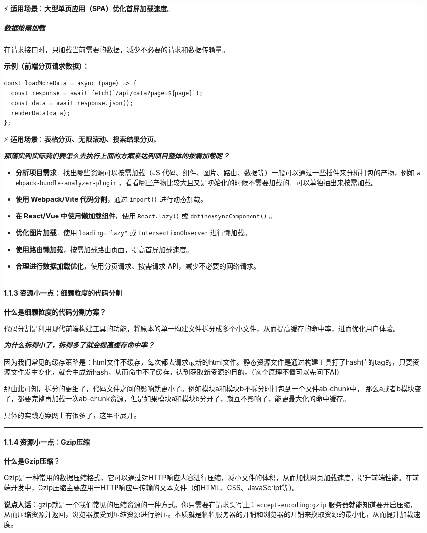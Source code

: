 ⚡ **适用场景**：**大型单页应用（SPA）优化首屏加载速度**。

##### **数据按需加载**

在请求接口时，只加载当前需要的数据，减少不必要的请求和数据传输量。

**示例（前端分页请求数据）：**

```
const loadMoreData = async (page) => {
  const response = await fetch(`/api/data?page=${page}`);
  const data = await response.json();
  renderData(data);
};
```

⚡ **适用场景**：**表格分页、无限滚动、搜索结果分页**。

_**那落实到实际我们要怎么去执行上面的方案来达到项目整体的按需加载呢？**_

- **分析项目需求**，找出哪些资源可以按需加载（JS 代码、组件、图片、路由、数据等）一般可以通过一些插件来分析打包的产物，例如 `webpack-bundle-analyzer-plugin` ，看看哪些产物比较大且又是初始化的时候不需要加载的，可以单独抽出来按需加载。
    
- **使用 Webpack/Vite 代码分割**，通过 `import()` 进行动态加载。
    
- **在 React/Vue 中使用懒加载组件**，使用 `React.lazy()` 或 `defineAsyncComponent()` 。
    
- **优化图片加载**，使用 `loading="lazy"` 或 `IntersectionObserver` 进行懒加载。
    
- **使用路由懒加载**，按需加载路由页面，提高首屏加载速度。
    
- **合理进行数据加载优化**，使用分页请求、按需请求 API，减少不必要的网络请求。
    

---

#### 1.1.3 资源小一点：细颗粒度的代码分割

**什么是细颗粒度的代码分割方案？**

代码分割是利用现代前端构建工具的功能，将原本的单一构建文件拆分成多个小文件，从而提高缓存的命中率，进而优化用户体验。

_**为什么拆得小了，拆得多了就会提高缓存命中率？**_

因为我们常见的缓存策略是：html文件不缓存，每次都去请求最新的html文件。静态资源文件是通过构建工具打了hash值的tag的，只要资源文件发生变化，就会生成新hash，从而命中不了缓存，达到获取新资源的目的。（这个原理不懂可以先问下AI）

那由此可知，拆分的更细了，代码文件之间的影响就更小了。例如模块a和模块b不拆分时打包到一个文件ab-chunk中， 那么a或者b模块变了，都要完整再加载一次ab-chunk资源，但是如果模块a和模块b分开了，就互不影响了，能更最大化的命中缓存。

具体的实践方案网上有很多了，这里不展开。

---

#### 1.1.4 资源小一点：Gzip压缩

**什么是Gzip压缩？**

Gzip是一种常用的数据压缩格式，它可以通过对HTTP响应内容进行压缩，减小文件的体积，从而加快网页加载速度，提升前端性能。在前端开发中，Gzip压缩主要应用于HTTP响应中传输的文本文件（如HTML、CSS、JavaScript等）。

**说点人话**：gzip就是一个我们常见的压缩资源的一种方式，你只需要在请求头写上：`accept-encoding:gzip` 服务器就能知道要开启压缩，从而压缩资源并返回，浏览器接受到压缩资源进行解压。本质就是牺牲服务器的开销和浏览器的开销来换取资源的最小化，从而提升加载速度。
